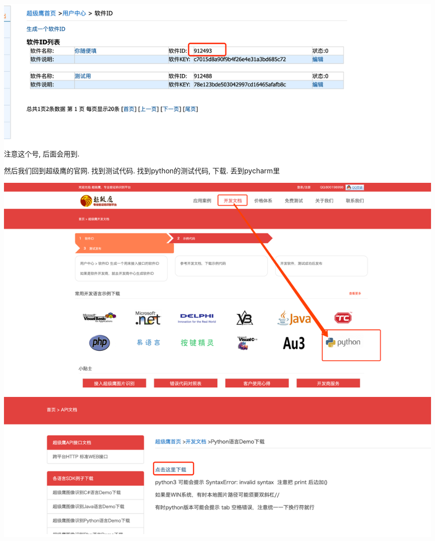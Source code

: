 ![image-20210202175513804](image-20210202175513804.png)

注意这个号, 后面会用到. 

然后我们回到超级鹰的官网. 找到测试代码. 找到python的测试代码, 下载. 丢到pycharm里

![image-20210202175619221](image-20210202175619221.png)

![image-20210202175637499](image-20210202175637499.png)

